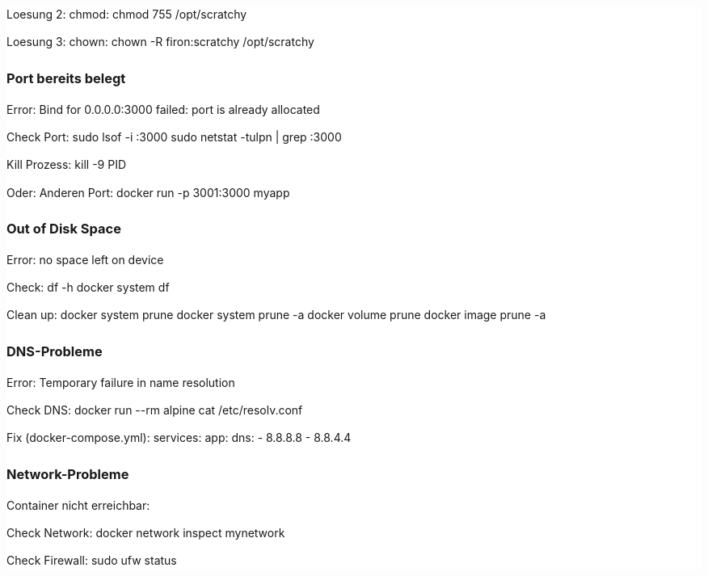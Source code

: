 Loesung 2: chmod:
chmod 755 /opt/scratchy

Loesung 3: chown:
chown -R firon:scratchy /opt/scratchy

### Port bereits belegt

Error: Bind for 0.0.0.0:3000 failed: port is already allocated

Check Port:
sudo lsof -i :3000
sudo netstat -tulpn | grep :3000

Kill Prozess:
kill -9 PID

Oder: Anderen Port:
docker run -p 3001:3000 myapp

### Out of Disk Space

Error: no space left on device

Check:
df -h
docker system df

Clean up:
docker system prune
docker system prune -a
docker volume prune
docker image prune -a

### DNS-Probleme

Error: Temporary failure in name resolution

Check DNS:
docker run --rm alpine cat /etc/resolv.conf

Fix (docker-compose.yml):
services:
  app:
    dns:
      - 8.8.8.8
      - 8.8.4.4

### Network-Probleme

Container nicht erreichbar:

Check Network:
docker network inspect mynetwork

Check Firewall:
sudo ufw status
